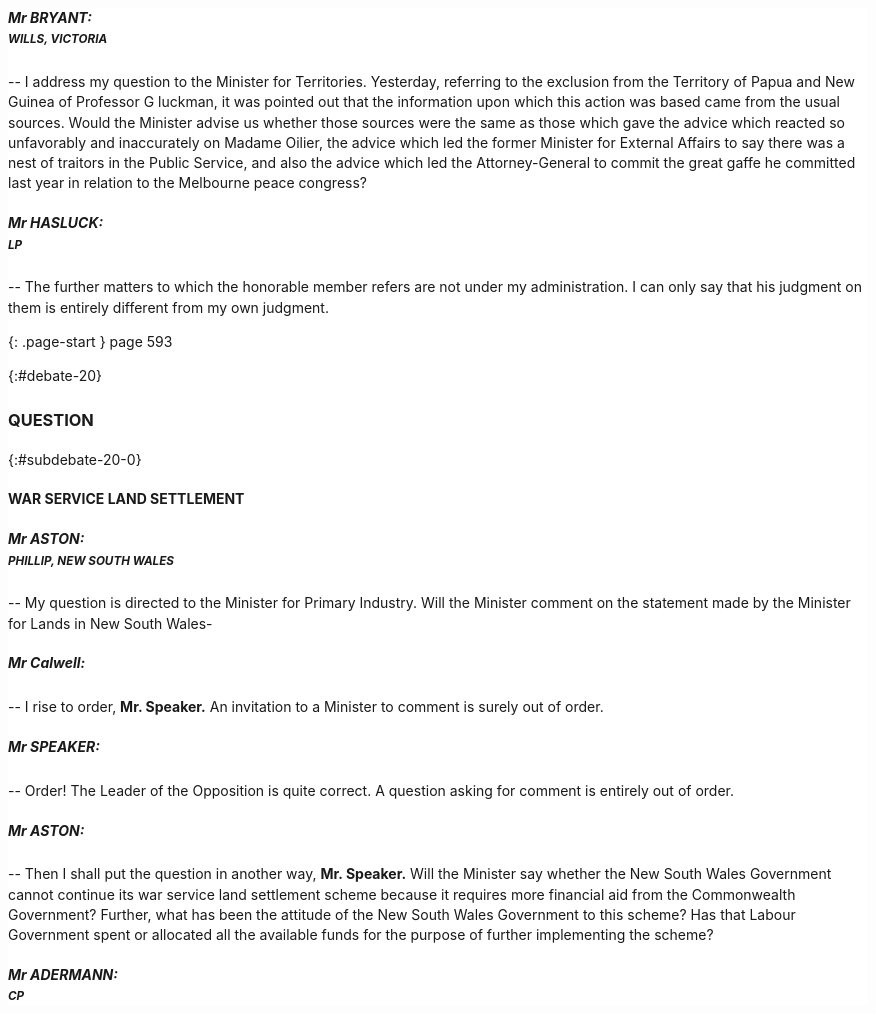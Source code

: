 ##### Mr BRYANT:<br><small class="text-muted">WILLS, VICTORIA</small>

-- I address my question to the Minister for Territories. Yesterday, referring to the exclusion from the Territory of Papua and New Guinea of Professor G luckman, it was pointed out that the information upon which this action was based came from the usual sources. Would the Minister advise us whether those sources were the same as those which gave the advice which reacted so unfavorably and inaccurately on Madame Oilier, the advice which led the former Minister for External Affairs to say there was a nest of traitors in the Public Service, and also the advice which led the Attorney-General to commit the great gaffe he committed last year in relation to the Melbourne peace congress? 

##### Mr HASLUCK:<br><small class="text-muted">LP</small>

-- The further matters to which the honorable member refers are not under my administration. I can only say that his judgment on them is entirely different from my own judgment. 

{: .page-start }
page 593

{:#debate-20}
### QUESTION

{:#subdebate-20-0}
#### WAR SERVICE LAND SETTLEMENT

##### Mr ASTON:<br><small class="text-muted">PHILLIP, NEW SOUTH WALES</small>

-- My question is directed to the Minister for Primary Industry. Will the Minister comment on the statement made by the Minister for Lands in New South Wales- 

##### Mr Calwell:

-- I rise to order,  **Mr. Speaker.**  An invitation to a Minister to comment is surely out of order. 

##### Mr SPEAKER:

-- Order! The Leader of the Opposition is quite correct. A question asking for comment is entirely out of order. 

##### Mr ASTON:

-- Then I shall put the question in another way,  **Mr. Speaker.**  Will the Minister say whether the New South Wales Government cannot continue its war service land settlement scheme because it requires more financial aid from the Commonwealth Government? Further, what has been the attitude of the New South Wales Government to this scheme? Has that Labour Government spent or allocated all the available funds for the purpose of further implementing the scheme? 

##### Mr ADERMANN:<br><small class="text-muted">CP</small>
